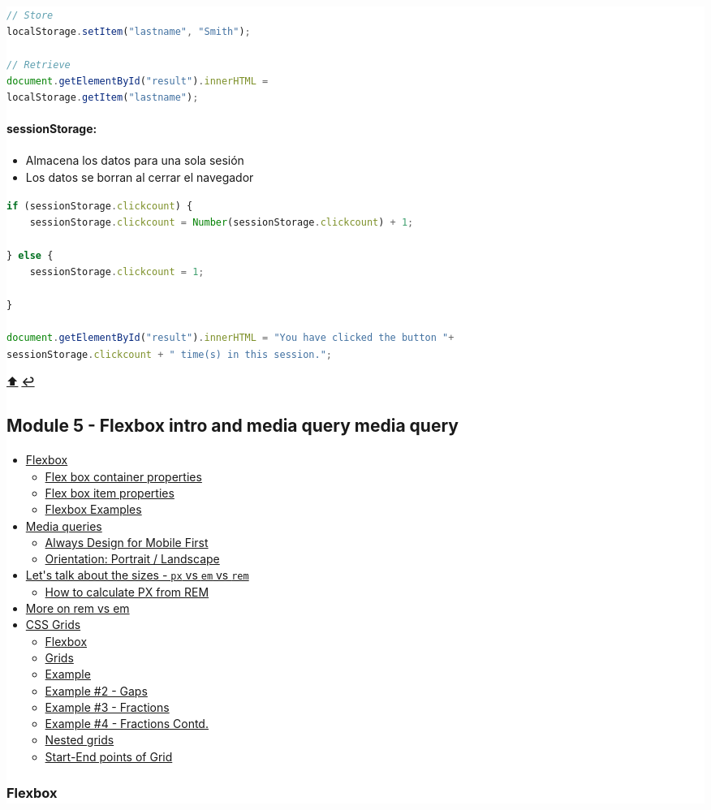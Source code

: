 ```js
// Store
localStorage.setItem("lastname", "Smith");

// Retrieve
document.getElementById("result").innerHTML =
localStorage.getItem("lastname");
```

#### **sessionStorage:**

- Almacena los datos para una sola sesión   
- Los datos se borran al cerrar el navegador

```js
if (sessionStorage.clickcount) {
    sessionStorage.clickcount = Number(sessionStorage.clickcount) + 1;

} else {
    sessionStorage.clickcount = 1;

}

document.getElementById("result").innerHTML = "You have clicked the button "+  
sessionStorage.clickcount + " time(s) in this session.";
```
[⬆](#module-4---semantic-html5)  **[↩️](#contenido)**  

## Module 5 - Flexbox intro and media query media query
- [Flexbox](#flexbox)
  - [Flex box container properties](#flex-box-container-properties) 
  - [Flex box item properties](#flex-box-item-properties) 
  - [Flexbox Examples](#flexbox-examples)
- [Media queries](#media-queries)
  - [Always Design for Mobile First](#always-design-for-mobile-first) 
  - [Orientation: Portrait / Landscape](#orientation-portrait--landscape)
- [Let's talk about the sizes - `px` vs `em` vs `rem`](#lets-talk-about-the-sizes---px-vs-em-vs-rem) 
  - [How to calculate PX from REM](#how-to-calculate-px-from-rem)
- [More on rem vs em](#more-on-rem-vs-em) 
- [CSS Grids](#css-grids)
  - [Flexbox](#flexbox)
  - [Grids](#grids)
  - [Example](#example)
  - [Example #2 - Gaps](#example-2---gaps)
  - [Example #3 - Fractions](#example-3---fractions) 
  - [Example #4 - Fractions Contd.](#example-4---fractions-contd) 
  - [Nested grids](#nested-grids)
  - [Start-End points of Grid](#start-end-points-of-grid)  

### Flexbox
